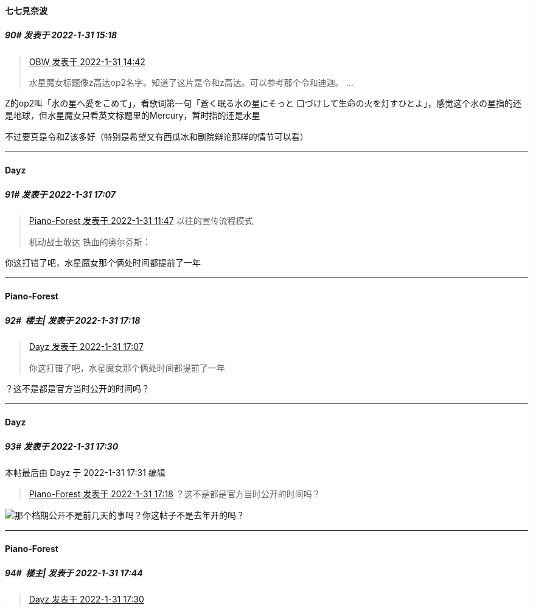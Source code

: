 ####  七七見奈波  
##### 90#       发表于 2022-1-31 15:18

<blockquote><a href="httphttps://bbs.saraba1st.com/2b/forum.php?mod=redirect&amp;goto=findpost&amp;pid=54495716&amp;ptid=2026556" target="_blank">OBW 发表于 2022-1-31 14:42</a>

水星魔女标题像z高达op2名字。知道了这片是令和z高达。可以参考那个令和迪迦。 ...</blockquote>
Z的op2叫「水の星へ愛をこめて」，看歌词第一句「蒼く眠る水の星にそっと 口づけして生命の火を灯すひとよ」，感觉这个水の星指的还是地球，但水星魔女只看英文标题里的Mercury，暂时指的还是水星

不过要真是令和Z该多好（特别是希望又有西瓜冰和剧院辩论那样的情节可以看）



*****

####  Dayz  
##### 91#       发表于 2022-1-31 17:07

<blockquote><a href="httphttps://bbs.saraba1st.com/2b/forum.php?mod=redirect&amp;goto=findpost&amp;pid=54494152&amp;ptid=2026556" target="_blank">Piano-Forest 发表于 2022-1-31 11:47</a>
以往的宣传流程模式

机动战士敢达 铁血的奥尔芬斯：</blockquote>
你这打错了吧，水星魔女那个俩处时间都提前了一年

*****

####  Piano-Forest  
##### 92#         楼主| 发表于 2022-1-31 17:18

<blockquote><a href="httphttps://bbs.saraba1st.com/2b/forum.php?mod=redirect&amp;goto=findpost&amp;pid=54496919&amp;ptid=2026556" target="_blank">Dayz 发表于 2022-1-31 17:07</a>

你这打错了吧，水星魔女那个俩处时间都提前了一年</blockquote>
？这不是都是官方当时公开的时间吗？

*****

####  Dayz  
##### 93#       发表于 2022-1-31 17:30

 本帖最后由 Dayz 于 2022-1-31 17:31 编辑 
<blockquote><a href="httphttps://bbs.saraba1st.com/2b/forum.php?mod=redirect&amp;goto=findpost&amp;pid=54497040&amp;ptid=2026556" target="_blank">Piano-Forest 发表于 2022-1-31 17:18</a>
？这不是都是官方当时公开的时间吗？</blockquote>
<img src="https://p.sda1.dev/4/c7705c71fa910726150729b9fa9cacc1/IMG_20220131_172924.jpg" referrerpolicy="no-referrer">那个档期公开不是前几天的事吗？你这帖子不是去年开的吗？

*****

####  Piano-Forest  
##### 94#         楼主| 发表于 2022-1-31 17:44

<blockquote><a href="httphttps://bbs.saraba1st.com/2b/forum.php?mod=redirect&amp;goto=findpost&amp;pid=54497155&amp;ptid=2026556" target="_blank">Dayz 发表于 2022-1-31 17:30</a>
